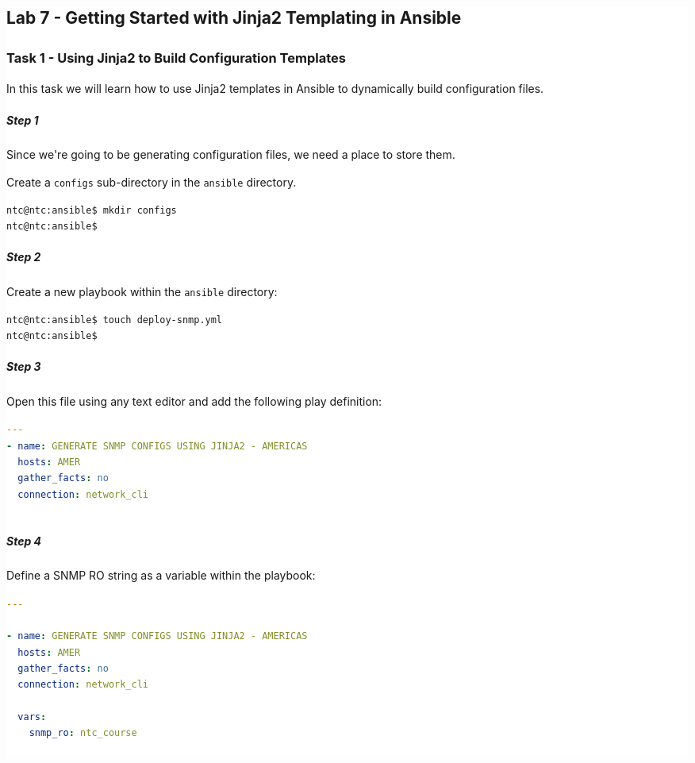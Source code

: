 ## Lab 7 - Getting Started with Jinja2 Templating in Ansible

### Task 1 - Using Jinja2 to Build Configuration Templates

In this task we will learn how to use Jinja2 templates in Ansible to dynamically build configuration files.

##### Step 1

Since we're going to be generating configuration files, we need a place to store them.  

Create a `configs` sub-directory in the `ansible` directory.

```
ntc@ntc:ansible$ mkdir configs
ntc@ntc:ansible$
```


##### Step 2

Create a new playbook within the `ansible` directory:

```
ntc@ntc:ansible$ touch deploy-snmp.yml
ntc@ntc:ansible$
```


##### Step 3

Open this file using any text editor and add the following play definition:

```yaml
---
- name: GENERATE SNMP CONFIGS USING JINJA2 - AMERICAS
  hosts: AMER
  gather_facts: no
  connection: network_cli
  
```

##### Step 4

Define a SNMP RO string as a variable within the playbook:

``` yaml
---

- name: GENERATE SNMP CONFIGS USING JINJA2 - AMERICAS
  hosts: AMER
  gather_facts: no
  connection: network_cli

  vars:
    snmp_ro: ntc_course
    
```
